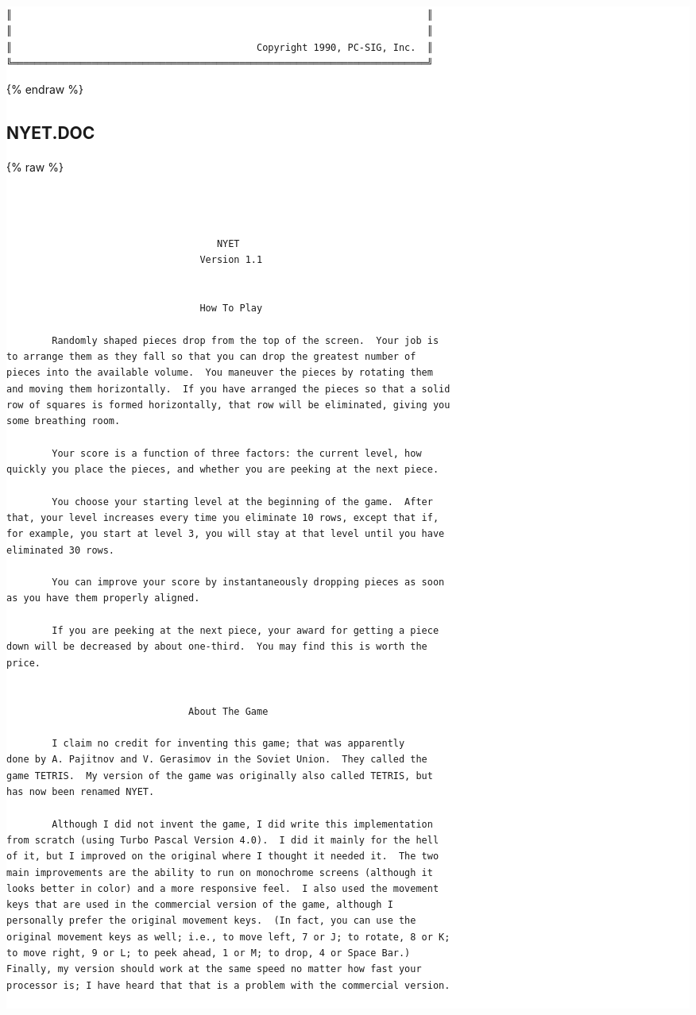 ```
║                                                                         ║
║                                                                         ║
║                                           Copyright 1990, PC-SIG, Inc.  ║
╚═════════════════════════════════════════════════════════════════════════╝
```
{% endraw %}

## NYET.DOC

{% raw %}
```



                                     NYET
                                  Version 1.1 


                                  How To Play

        Randomly shaped pieces drop from the top of the screen.  Your job is 
to arrange them as they fall so that you can drop the greatest number of 
pieces into the available volume.  You maneuver the pieces by rotating them 
and moving them horizontally.  If you have arranged the pieces so that a solid 
row of squares is formed horizontally, that row will be eliminated, giving you 
some breathing room. 

        Your score is a function of three factors: the current level, how 
quickly you place the pieces, and whether you are peeking at the next piece.

        You choose your starting level at the beginning of the game.  After 
that, your level increases every time you eliminate 10 rows, except that if, 
for example, you start at level 3, you will stay at that level until you have 
eliminated 30 rows.

        You can improve your score by instantaneously dropping pieces as soon 
as you have them properly aligned. 

        If you are peeking at the next piece, your award for getting a piece 
down will be decreased by about one-third.  You may find this is worth the 
price. 


                                About The Game

        I claim no credit for inventing this game; that was apparently 
done by A. Pajitnov and V. Gerasimov in the Soviet Union.  They called the 
game TETRIS.  My version of the game was originally also called TETRIS, but 
has now been renamed NYET.  

        Although I did not invent the game, I did write this implementation 
from scratch (using Turbo Pascal Version 4.0).  I did it mainly for the hell 
of it, but I improved on the original where I thought it needed it.  The two 
main improvements are the ability to run on monochrome screens (although it 
looks better in color) and a more responsive feel.  I also used the movement 
keys that are used in the commercial version of the game, although I 
personally prefer the original movement keys.  (In fact, you can use the 
original movement keys as well; i.e., to move left, 7 or J; to rotate, 8 or K; 
to move right, 9 or L; to peek ahead, 1 or M; to drop, 4 or Space Bar.)  
Finally, my version should work at the same speed no matter how fast your 
processor is; I have heard that that is a problem with the commercial version. 


```